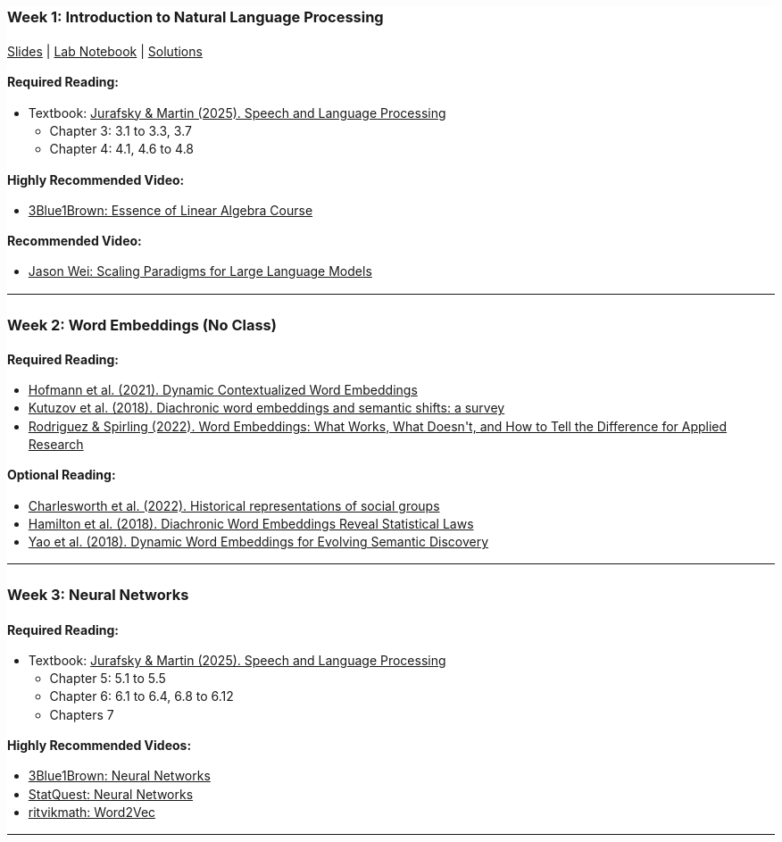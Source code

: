 ### Week 1: Introduction to Natural Language Processing
[Slides](/files/Lecture_1__Intro.pptx) | [Lab Notebook](/files/inst_808__Lab_1__ngram_lm.ipynb) | [Solutions](/files/inst_808__Lab_1__ngram_lm_sol.html)


**Required Reading:**
- Textbook: [Jurafsky & Martin (2025). Speech and Language Processing](https://web.stanford.edu/~jurafsky/slp3/)
   - Chapter 3: 3.1 to 3.3, 3.7
   - Chapter 4: 4.1, 4.6 to 4.8

**Highly Recommended Video:**
- [3Blue1Brown: Essence of Linear Algebra Course](https://www.youtube.com/playlist?list=PLZHQObOWTQDPD3MizzM2xVFitgF8hE_ab)

**Recommended Video:**
- [Jason Wei: Scaling Paradigms for Large Language Models](https://youtu.be/yhpjpNXJDco?si=4SUMHKS0oWs7f08P)

---

### Week 2: Word Embeddings (No Class)

**Required Reading:**
- [Hofmann et al. (2021). Dynamic Contextualized Word Embeddings](https://arxiv.org/abs/2010.12684)
- [Kutuzov et al. (2018). Diachronic word embeddings and semantic shifts: a survey](https://arxiv.org/abs/1806.03537)
- [Rodriguez & Spirling (2022). Word Embeddings: What Works, What Doesn't, and How to Tell the Difference for Applied Research](https://www.journals.uchicago.edu/doi/full/10.1086/715162)

**Optional Reading:**
- [Charlesworth et al. (2022). Historical representations of social groups](https://www.pnas.org/doi/10.1073/pnas.2121798119)
- [Hamilton et al. (2018). Diachronic Word Embeddings Reveal Statistical Laws](https://arxiv.org/abs/1605.09096)
- [Yao et al. (2018). Dynamic Word Embeddings for Evolving Semantic Discovery](https://arxiv.org/abs/1703.00607)

---

### Week 3: Neural Networks 

**Required Reading:**
- Textbook: [Jurafsky & Martin (2025). Speech and Language Processing](https://web.stanford.edu/~jurafsky/slp3/)
   - Chapter 5: 5.1 to 5.5
   - Chapter 6: 6.1 to 6.4, 6.8 to 6.12   
   - Chapters 7 

**Highly Recommended Videos:**
- [3Blue1Brown: Neural Networks](https://youtube.com/playlist?list=PLZHQObOWTQDNU6R1_67000Dx_ZCJB-3pi&si=99t8gHU7x_4_0lxm)
- [StatQuest: Neural Networks](https://www.youtube.com/playlist?list=PLblh5JKOoLUIxGDQs4LFFD--41Vzf-ME1)
- [ritvikmath: Word2Vec](https://www.youtube.com/watch?v=f7o8aDNxf7k&list=PLvcbYUQ5t0UH2MS_B6maLNJhK0jNyPJUY&index=25)

---